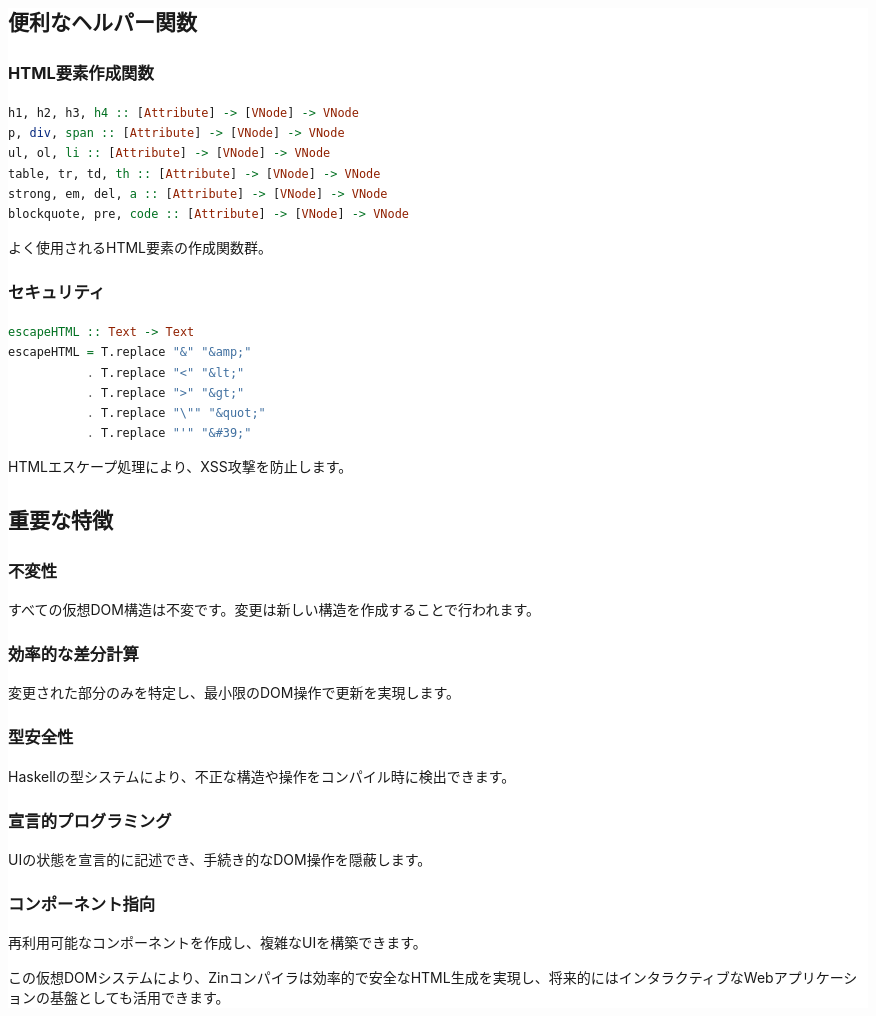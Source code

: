 ## 便利なヘルパー関数

### HTML要素作成関数
```haskell
h1, h2, h3, h4 :: [Attribute] -> [VNode] -> VNode
p, div, span :: [Attribute] -> [VNode] -> VNode
ul, ol, li :: [Attribute] -> [VNode] -> VNode
table, tr, td, th :: [Attribute] -> [VNode] -> VNode
strong, em, del, a :: [Attribute] -> [VNode] -> VNode
blockquote, pre, code :: [Attribute] -> [VNode] -> VNode
```

よく使用されるHTML要素の作成関数群。

### セキュリティ
```haskell
escapeHTML :: Text -> Text
escapeHTML = T.replace "&" "&amp;" 
           . T.replace "<" "&lt;" 
           . T.replace ">" "&gt;" 
           . T.replace "\"" "&quot;" 
           . T.replace "'" "&#39;"
```

HTMLエスケープ処理により、XSS攻撃を防止します。

## 重要な特徴

### 不変性
すべての仮想DOM構造は不変です。変更は新しい構造を作成することで行われます。

### 効率的な差分計算
変更された部分のみを特定し、最小限のDOM操作で更新を実現します。

### 型安全性
Haskellの型システムにより、不正な構造や操作をコンパイル時に検出できます。

### 宣言的プログラミング
UIの状態を宣言的に記述でき、手続き的なDOM操作を隠蔽します。

### コンポーネント指向
再利用可能なコンポーネントを作成し、複雑なUIを構築できます。

この仮想DOMシステムにより、Zinコンパイラは効率的で安全なHTML生成を実現し、将来的にはインタラクティブなWebアプリケーションの基盤としても活用できます。